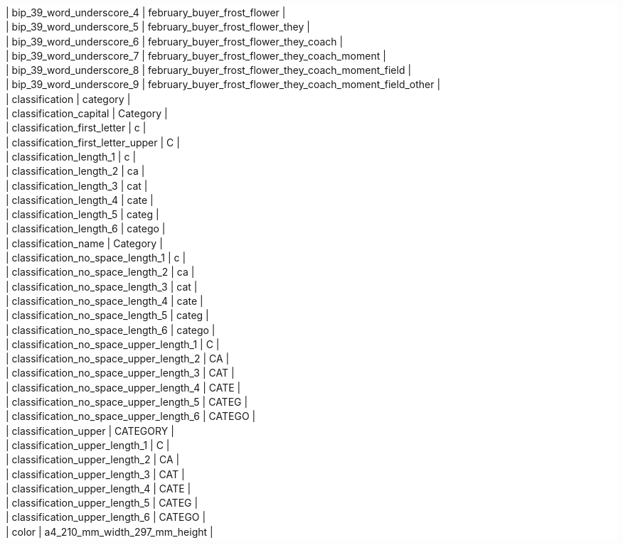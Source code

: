 | bip_39_word_underscore_4 | february_buyer_frost_flower |  
| bip_39_word_underscore_5 | february_buyer_frost_flower_they |  
| bip_39_word_underscore_6 | february_buyer_frost_flower_they_coach |  
| bip_39_word_underscore_7 | february_buyer_frost_flower_they_coach_moment |  
| bip_39_word_underscore_8 | february_buyer_frost_flower_they_coach_moment_field |  
| bip_39_word_underscore_9 | february_buyer_frost_flower_they_coach_moment_field_other |  
| classification | category |  
| classification_capital | Category |  
| classification_first_letter | c |  
| classification_first_letter_upper | C |  
| classification_length_1 | c |  
| classification_length_2 | ca |  
| classification_length_3 | cat |  
| classification_length_4 | cate |  
| classification_length_5 | categ |  
| classification_length_6 | catego |  
| classification_name | Category |  
| classification_no_space_length_1 | c |  
| classification_no_space_length_2 | ca |  
| classification_no_space_length_3 | cat |  
| classification_no_space_length_4 | cate |  
| classification_no_space_length_5 | categ |  
| classification_no_space_length_6 | catego |  
| classification_no_space_upper_length_1 | C |  
| classification_no_space_upper_length_2 | CA |  
| classification_no_space_upper_length_3 | CAT |  
| classification_no_space_upper_length_4 | CATE |  
| classification_no_space_upper_length_5 | CATEG |  
| classification_no_space_upper_length_6 | CATEGO |  
| classification_upper | CATEGORY |  
| classification_upper_length_1 | C |  
| classification_upper_length_2 | CA |  
| classification_upper_length_3 | CAT |  
| classification_upper_length_4 | CATE |  
| classification_upper_length_5 | CATEG |  
| classification_upper_length_6 | CATEGO |  
| color | a4_210_mm_width_297_mm_height |  